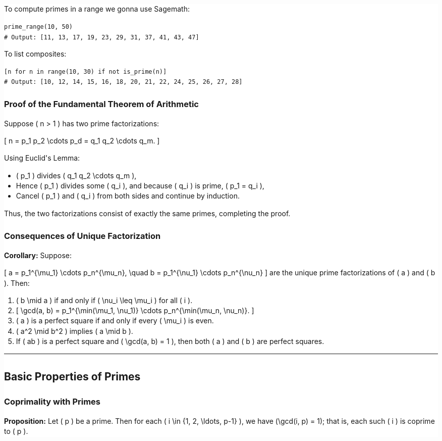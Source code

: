 
To compute primes in a range we gonna use Sagemath:

```sage
prime_range(10, 50)
# Output: [11, 13, 17, 19, 23, 29, 31, 37, 41, 43, 47]
```

To list composites:

```sage
[n for n in range(10, 30) if not is_prime(n)]
# Output: [10, 12, 14, 15, 16, 18, 20, 21, 22, 24, 25, 26, 27, 28]
```

### Proof of the Fundamental Theorem of Arithmetic

Suppose \( n > 1 \) has two prime factorizations:

\[
n = p_1 p_2 \cdots p_d = q_1 q_2 \cdots q_m.
\]

Using Euclid's Lemma:

- \( p_1 \) divides \( q_1 q_2 \cdots q_m \),
- Hence \( p_1 \) divides some \( q_i \), and because \( q_i \) is prime, \( p_1 = q_i \),
- Cancel \( p_1 \) and \( q_i \) from both sides and continue by induction.

Thus, the two factorizations consist of exactly the same primes, completing the proof.

### Consequences of Unique Factorization

**Corollary:** Suppose:

\[
a = p_1^{\mu_1} \cdots p_n^{\mu_n}, \quad b = p_1^{\nu_1} \cdots p_n^{\nu_n}
\]
are the unique prime factorizations of \( a \) and \( b \). Then:

1. \( b \mid a \) if and only if \( \nu_i \leq \mu_i \) for all \( i \).
2. \[
\gcd(a, b) = p_1^{\min(\mu_1, \nu_1)} \cdots p_n^{\min(\mu_n, \nu_n)}.
\]
3. \( a \) is a perfect square if and only if every \( \mu_i \) is even.
4. \( a^2 \mid b^2 \) implies \( a \mid b \).
5. If \( ab \) is a perfect square and \( \gcd(a, b) = 1 \), then both \( a \) and \( b \) are perfect squares.

---

## Basic Properties of Primes

### Coprimality with Primes

**Proposition:** Let \( p \) be a prime. Then for each \( i \in \{1, 2, \ldots, p-1\} \), we have \(\gcd(i, p) = 1\); that is, each such \( i \) is coprime to \( p \).
